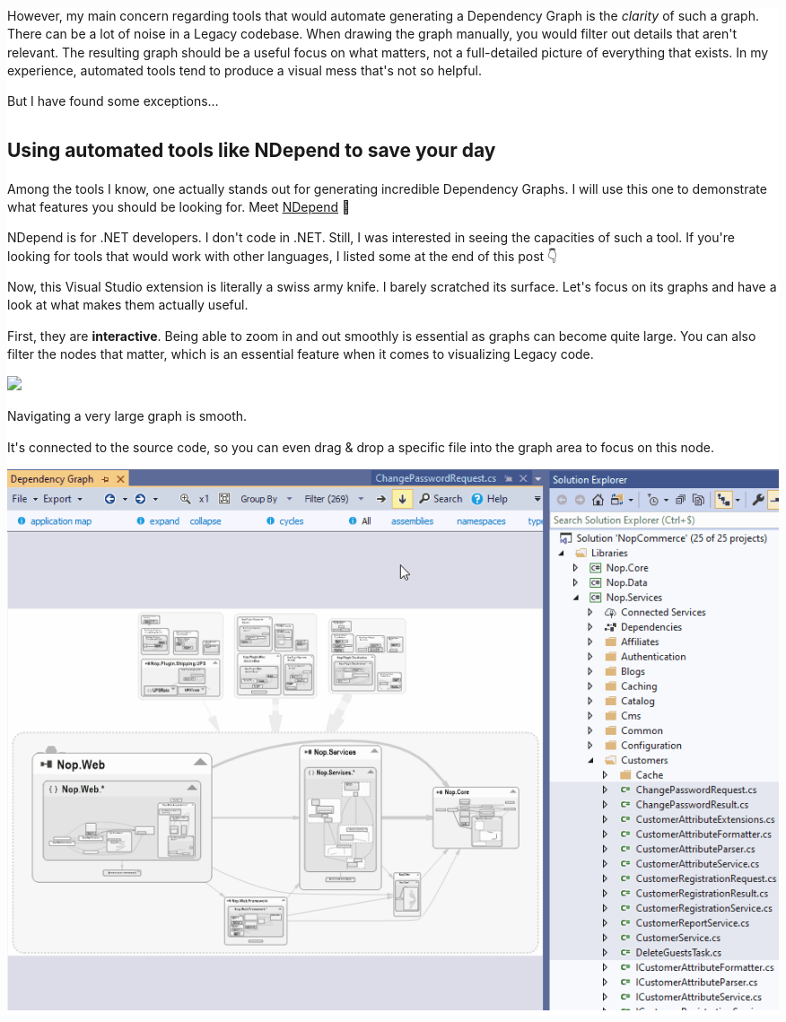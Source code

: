 However, my main concern regarding tools that would automate generating a Dependency Graph is the _clarity_ of such a graph. There can be a lot of noise in a Legacy codebase. When drawing the graph manually, you would filter out details that aren't relevant. The resulting graph should be a useful focus on what matters, not a full-detailed picture of everything that exists. In my experience, automated tools tend to produce a visual mess that's not so helpful.

But I have found some exceptions…

## Using automated tools like NDepend to save your day

Among the tools I know, one actually stands out for generating incredible Dependency Graphs. I will use this one to demonstrate what features you should be looking for. Meet [NDepend](https://www.ndepend.com/) 🦄

NDepend is for .NET developers. I don't code in .NET. Still, I was interested in seeing the capacities of such a tool. If you're looking for tools that would work with other languages, I listed some at the end of this post 👇

Now, this Visual Studio extension is literally a swiss army knife. I barely scratched its surface. Let's focus on its graphs and have a look at what makes them actually useful.

First, they are **interactive**. Being able to zoom in and out smoothly is essential as graphs can become quite large. You can also filter the nodes that matter, which is an essential feature when it comes to visualizing Legacy code.

![](./ndepend-scale-large-application.gif)

Navigating a very large graph is smooth.

It's connected to the source code, so you can even drag & drop a specific file into the graph area to focus on this node.

![](./ndepend-drag-and-drop.gif)
